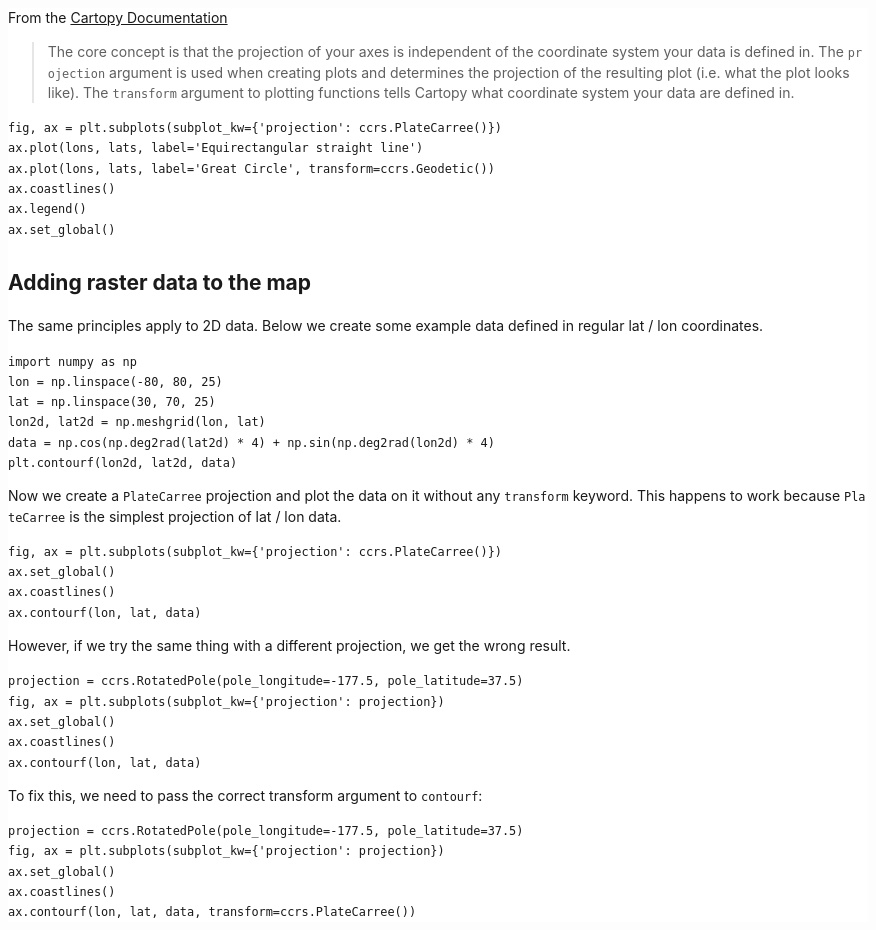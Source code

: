 From the [Cartopy Documentation](https://scitools.org.uk/cartopy/docs/latest/tutorials/understanding_transform.html)

> The core concept is that the projection of your axes is independent of the coordinate system your data is defined in. The `projection` argument is used when creating plots and determines the projection of the resulting plot (i.e. what the plot looks like). The `transform` argument to plotting functions tells Cartopy what coordinate system your data are defined in.

```{code-cell} ipython3
fig, ax = plt.subplots(subplot_kw={'projection': ccrs.PlateCarree()})
ax.plot(lons, lats, label='Equirectangular straight line')
ax.plot(lons, lats, label='Great Circle', transform=ccrs.Geodetic())
ax.coastlines()
ax.legend()
ax.set_global()
```

## Adding raster data to the map

The same principles apply to 2D data. Below we create some example data defined in regular lat / lon coordinates.

```{code-cell} ipython3
import numpy as np
lon = np.linspace(-80, 80, 25)
lat = np.linspace(30, 70, 25)
lon2d, lat2d = np.meshgrid(lon, lat)
data = np.cos(np.deg2rad(lat2d) * 4) + np.sin(np.deg2rad(lon2d) * 4)
plt.contourf(lon2d, lat2d, data)
```

Now we create a `PlateCarree` projection and plot the data on it without any `transform` keyword.
This happens to work because `PlateCarree` is the simplest projection of lat / lon data.

```{code-cell} ipython3
fig, ax = plt.subplots(subplot_kw={'projection': ccrs.PlateCarree()})
ax.set_global()
ax.coastlines()
ax.contourf(lon, lat, data)
```

However, if we try the same thing with a different projection, we get the wrong result.

```{code-cell} ipython3
projection = ccrs.RotatedPole(pole_longitude=-177.5, pole_latitude=37.5)
fig, ax = plt.subplots(subplot_kw={'projection': projection})
ax.set_global()
ax.coastlines()
ax.contourf(lon, lat, data)
```

To fix this, we need to pass the correct transform argument to `contourf`:

```{code-cell} ipython3
projection = ccrs.RotatedPole(pole_longitude=-177.5, pole_latitude=37.5)
fig, ax = plt.subplots(subplot_kw={'projection': projection})
ax.set_global()
ax.coastlines()
ax.contourf(lon, lat, data, transform=ccrs.PlateCarree())
```
